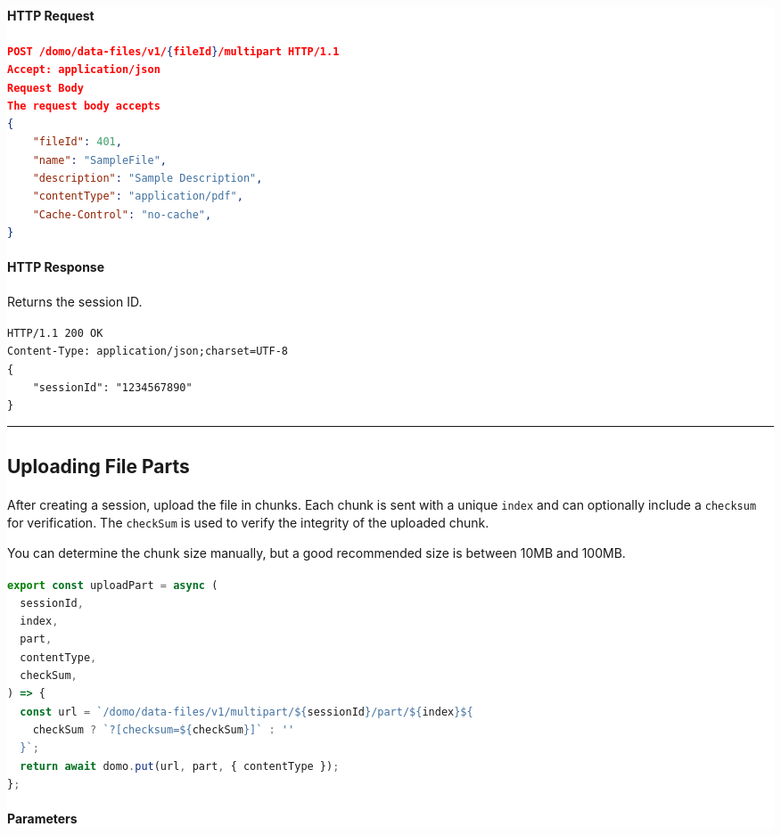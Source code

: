 #### HTTP Request

```json
POST /domo/data-files/v1/{fileId}/multipart HTTP/1.1
Accept: application/json
Request Body
The request body accepts
{
    "fileId": 401,
    "name": "SampleFile",
    "description": "Sample Description",
    "contentType": "application/pdf",
    "Cache-Control": "no-cache",
}
```

#### HTTP Response

Returns the session ID.

```text
HTTP/1.1 200 OK
Content-Type: application/json;charset=UTF-8
{
    "sessionId": "1234567890"
}
```

---

## Uploading File Parts

After creating a session, upload the file in chunks. Each chunk is sent with a unique `index` and can optionally include a `checksum` for verification. The `checkSum` is used to verify the integrity of the uploaded chunk.

You can determine the chunk size manually, but a good recommended size is between 10MB and 100MB.

```javascript
export const uploadPart = async (
  sessionId,
  index,
  part,
  contentType,
  checkSum,
) => {
  const url = `/domo/data-files/v1/multipart/${sessionId}/part/${index}${
    checkSum ? `?[checksum=${checkSum}]` : ''
  }`;
  return await domo.put(url, part, { contentType });
};
```

#### Parameters
